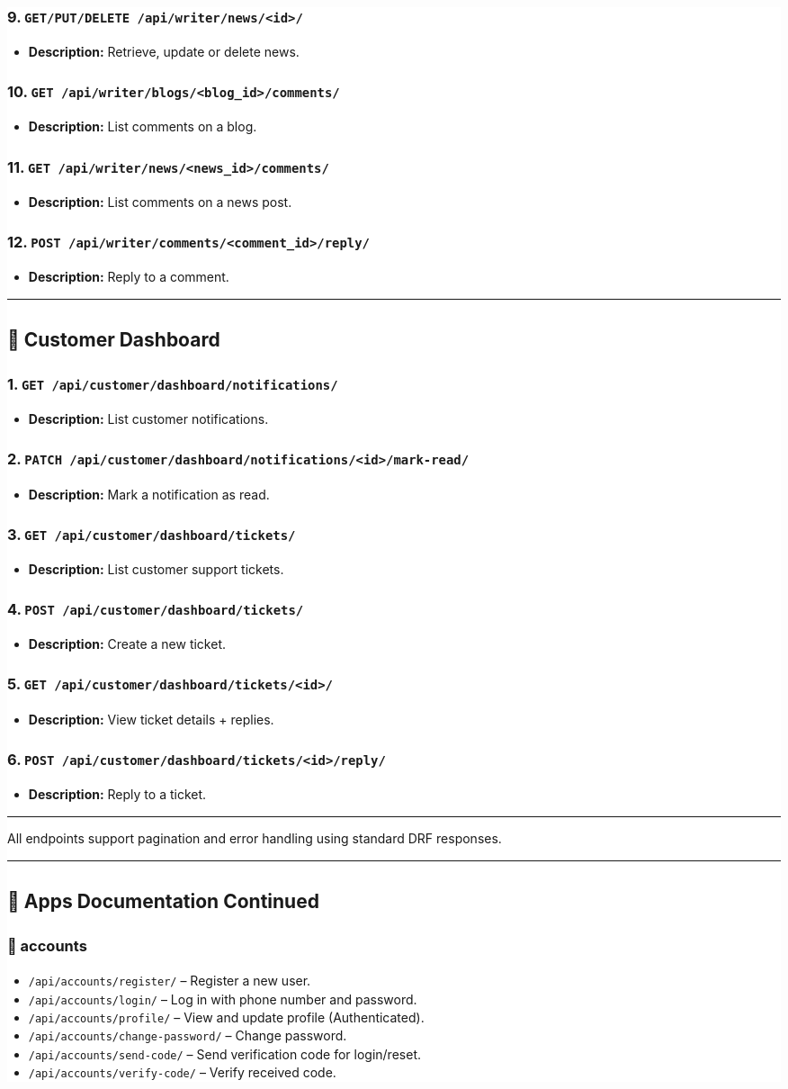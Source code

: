 ### 9. `GET/PUT/DELETE /api/writer/news/<id>/`
- **Description:** Retrieve, update or delete news.

### 10. `GET /api/writer/blogs/<blog_id>/comments/`
- **Description:** List comments on a blog.

### 11. `GET /api/writer/news/<news_id>/comments/`
- **Description:** List comments on a news post.

### 12. `POST /api/writer/comments/<comment_id>/reply/`
- **Description:** Reply to a comment.

---

## 👤 Customer Dashboard

### 1. `GET /api/customer/dashboard/notifications/`
- **Description:** List customer notifications.

### 2. `PATCH /api/customer/dashboard/notifications/<id>/mark-read/`
- **Description:** Mark a notification as read.

### 3. `GET /api/customer/dashboard/tickets/`
- **Description:** List customer support tickets.

### 4. `POST /api/customer/dashboard/tickets/`
- **Description:** Create a new ticket.

### 5. `GET /api/customer/dashboard/tickets/<id>/`
- **Description:** View ticket details + replies.

### 6. `POST /api/customer/dashboard/tickets/<id>/reply/`
- **Description:** Reply to a ticket.

---

All endpoints support pagination and error handling using standard DRF responses.


---

## 📁 Apps Documentation Continued

### 🔐 accounts

- `/api/accounts/register/` – Register a new user.
- `/api/accounts/login/` – Log in with phone number and password.
- `/api/accounts/profile/` – View and update profile (Authenticated).
- `/api/accounts/change-password/` – Change password.
- `/api/accounts/send-code/` – Send verification code for login/reset.
- `/api/accounts/verify-code/` – Verify received code.
